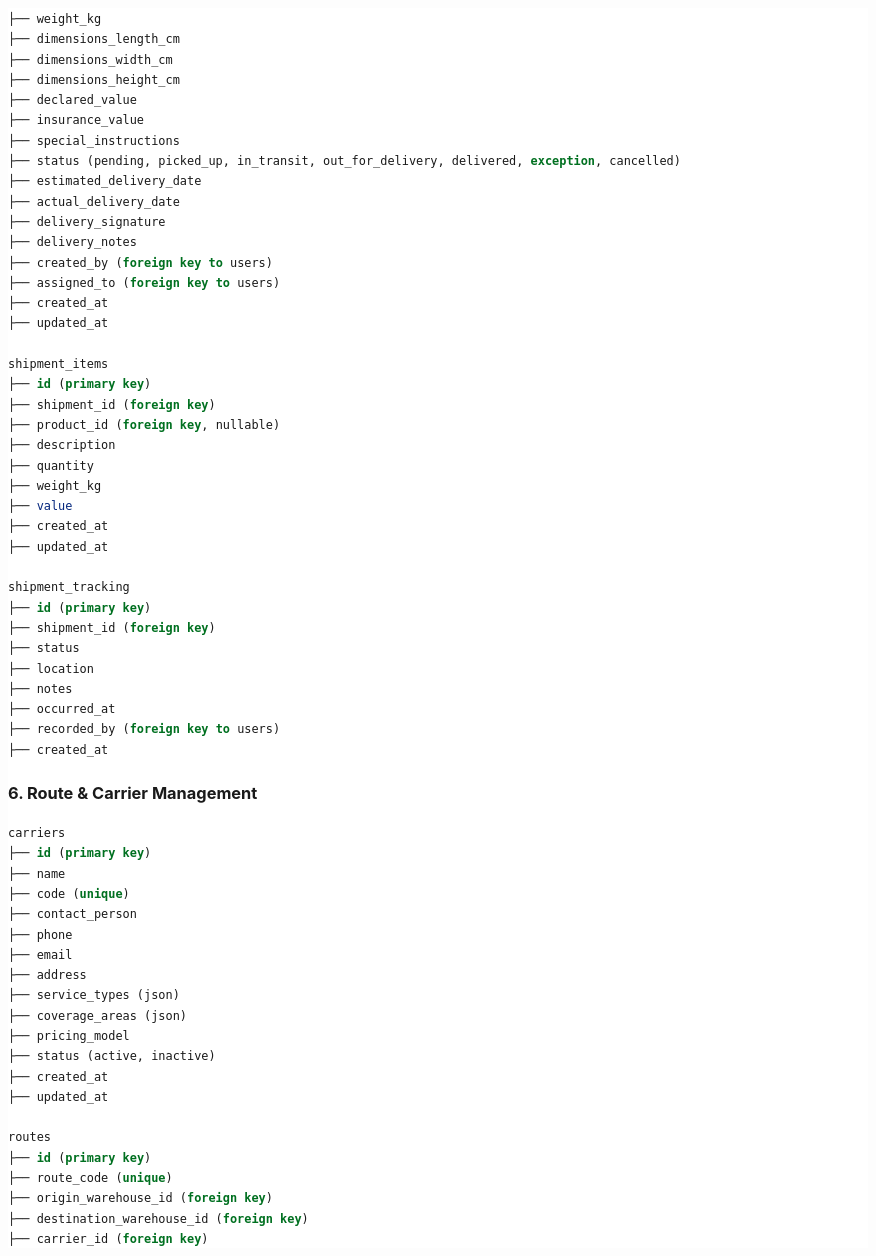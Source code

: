 ```sql
├── weight_kg
├── dimensions_length_cm
├── dimensions_width_cm
├── dimensions_height_cm
├── declared_value
├── insurance_value
├── special_instructions
├── status (pending, picked_up, in_transit, out_for_delivery, delivered, exception, cancelled)
├── estimated_delivery_date
├── actual_delivery_date
├── delivery_signature
├── delivery_notes
├── created_by (foreign key to users)
├── assigned_to (foreign key to users)
├── created_at
├── updated_at

shipment_items
├── id (primary key)
├── shipment_id (foreign key)
├── product_id (foreign key, nullable)
├── description
├── quantity
├── weight_kg
├── value
├── created_at
├── updated_at

shipment_tracking
├── id (primary key)
├── shipment_id (foreign key)
├── status
├── location
├── notes
├── occurred_at
├── recorded_by (foreign key to users)
├── created_at
```

### 6. Route & Carrier Management

```sql
carriers
├── id (primary key)
├── name
├── code (unique)
├── contact_person
├── phone
├── email
├── address
├── service_types (json)
├── coverage_areas (json)
├── pricing_model
├── status (active, inactive)
├── created_at
├── updated_at

routes
├── id (primary key)
├── route_code (unique)
├── origin_warehouse_id (foreign key)
├── destination_warehouse_id (foreign key)
├── carrier_id (foreign key)
```